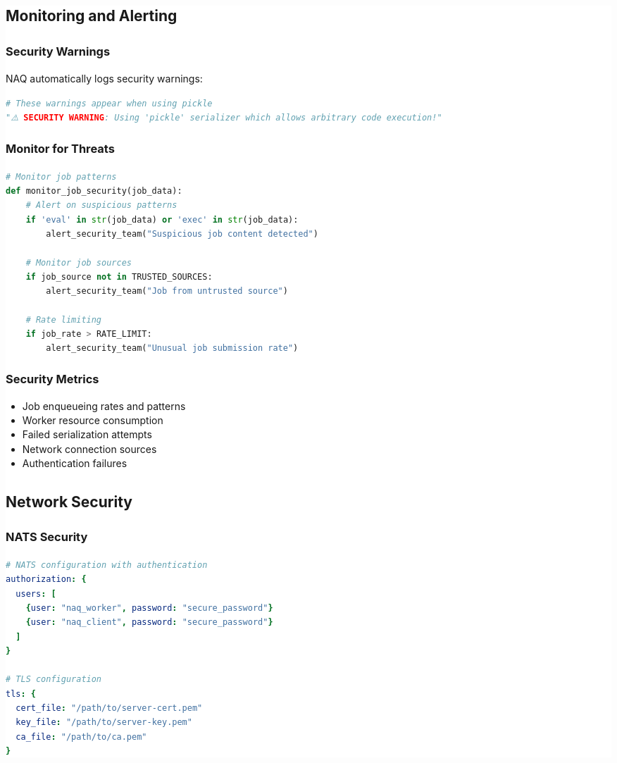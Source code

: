 ## Monitoring and Alerting

### Security Warnings
NAQ automatically logs security warnings:
```python
# These warnings appear when using pickle
"⚠️ SECURITY WARNING: Using 'pickle' serializer which allows arbitrary code execution!"
```

### Monitor for Threats
```python
# Monitor job patterns
def monitor_job_security(job_data):
    # Alert on suspicious patterns
    if 'eval' in str(job_data) or 'exec' in str(job_data):
        alert_security_team("Suspicious job content detected")
    
    # Monitor job sources
    if job_source not in TRUSTED_SOURCES:
        alert_security_team("Job from untrusted source")
    
    # Rate limiting
    if job_rate > RATE_LIMIT:
        alert_security_team("Unusual job submission rate")
```

### Security Metrics
- Job enqueueing rates and patterns
- Worker resource consumption
- Failed serialization attempts
- Network connection sources
- Authentication failures

## Network Security

### NATS Security
```yaml
# NATS configuration with authentication
authorization: {
  users: [
    {user: "naq_worker", password: "secure_password"}
    {user: "naq_client", password: "secure_password"}
  ]
}

# TLS configuration
tls: {
  cert_file: "/path/to/server-cert.pem"
  key_file: "/path/to/server-key.pem"
  ca_file: "/path/to/ca.pem"
}
```

